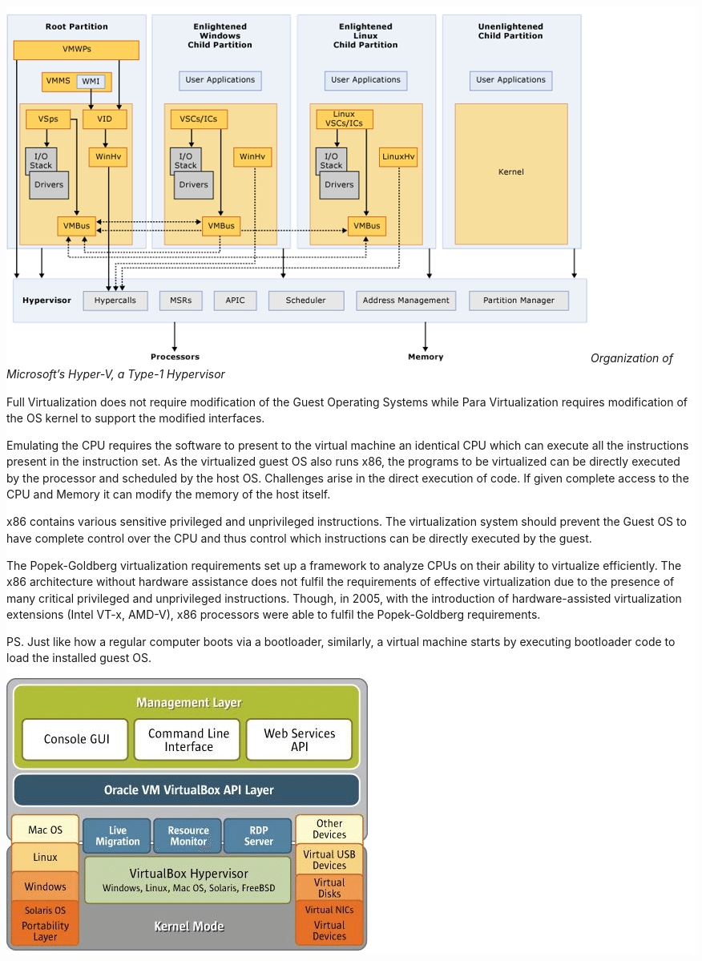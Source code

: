 ![Organization of Microsoft’s Hyper-V, a Type-1 Hypervisor](/img/hyper-v-type-1.png)
*Organization of Microsoft’s Hyper-V, a Type-1 Hypervisor*

Full Virtualization does not require modification of the Guest Operating Systems while Para Virtualization requires modification of the OS kernel to support the modified interfaces.

Emulating the CPU requires the software to present to the virtual machine an identical CPU which can execute all the instructions present in the instruction set. As the virtualized guest OS also runs x86, the programs to be virtualized can be directly executed by the processor and scheduled by the host OS. Challenges arise in the direct execution of code. If given complete access to the CPU and Memory it can modify the memory of the host itself.

x86 contains various sensitive privileged and unprivileged instructions. The virtualization system should prevent the Guest OS to have complete control over the CPU and thus control which instructions can be directly executed by the guest.

The Popek-Goldberg virtualization requirements set up a framework to analyze CPUs on their ability to virtualize efficiently. The x86 architecture without hardware assistance does not fulfil the requirements of effective virtualization due to the presence of many critical privileged and unprivileged instructions. Though, in 2005, with the introduction of hardware-assisted virtualization extensions (Intel VT-x, AMD-V), x86 processors were able to fulfil the Popek-Goldberg requirements.

PS. Just like how a regular computer boots via a bootloader, similarly, a virtual machine starts by executing bootloader code to load the installed guest OS.

![Organization of VirtualBox, a Type-2 Hypervisor](/img/VirtualBox-architecture-Bob-Netherton-2010.png)